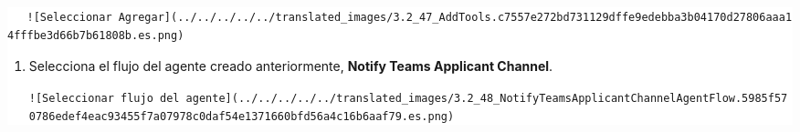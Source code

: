        ![Seleccionar Agregar](../../../../../translated_images/3.2_47_AddTools.c7557e272bd731129dffe9edebba3b04170d27806aaa14fffbe3d66b7b61808b.es.png)

1. Selecciona el flujo del agente creado anteriormente, **Notify Teams Applicant Channel**.

       ![Seleccionar flujo del agente](../../../../../translated_images/3.2_48_NotifyTeamsApplicantChannelAgentFlow.5985f570786edef4eac93455f7a07978c0daf54e1371660bfd56a4c16b6aaf79.es.png)
